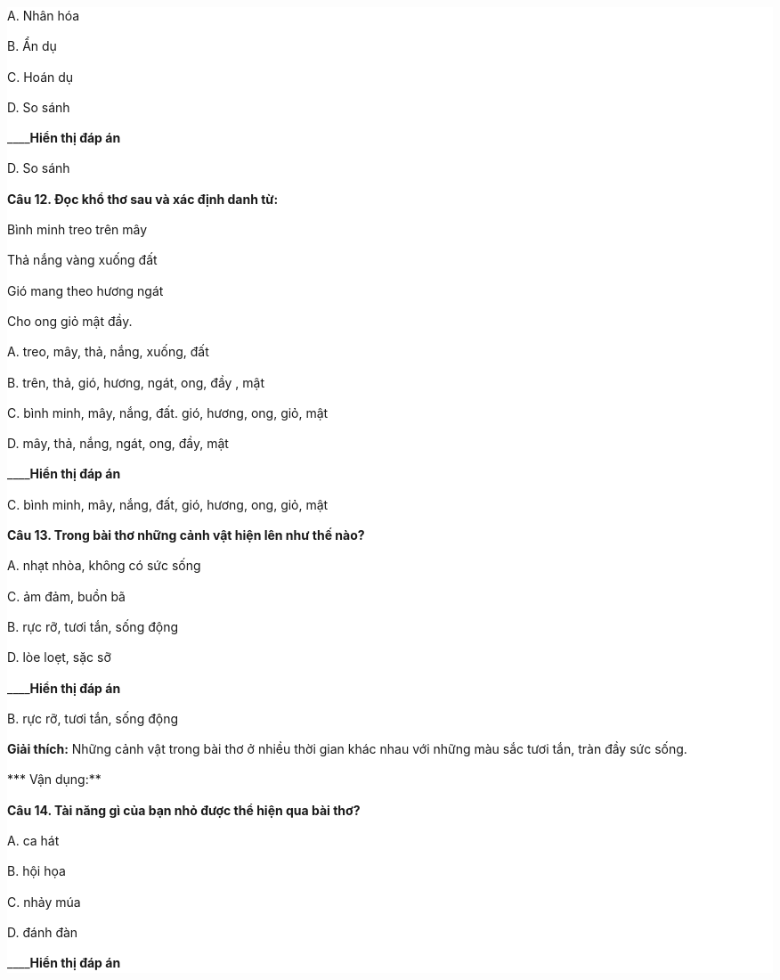 A. Nhân hóa

B. Ẩn dụ

C. Hoán dụ

D. So sánh

____**Hiển thị đáp án**

D. So sánh

**Câu 12. Đọc khổ thơ sau và xác định danh từ:**

Bình minh treo trên mây

Thả nắng vàng xuống đất

Gió mang theo hương ngát

Cho ong giỏ mật đầy.

A. treo, mây, thả, nắng, xuống, đất

B. trên, thả, gió, hương, ngát, ong, đầy , mật

C. bình minh, mây, nắng, đất. gió, hương, ong, giỏ, mật

D. mây, thả, nắng, ngát, ong, đầy, mật

____**Hiển thị đáp án**

C. bình minh, mây, nắng, đất, gió, hương, ong, giỏ, mật

**Câu 13. Trong bài thơ những cảnh vật hiện lên như thế nào?**

A. nhạt nhòa, không có sức sống

C. ảm đảm, buồn bã

B. rực rỡ, tươi tắn, sống động

D. lòe loẹt, sặc sỡ

____**Hiển thị đáp án**

B. rực rỡ, tươi tắn, sống động

**Giải thích:** Những cảnh vật trong bài thơ ở nhiều thời gian khác nhau với những màu sắc tươi tắn, tràn đầy sức sống.

*** Vận dụng:**

**Câu 14. Tài năng gì của bạn nhỏ được thể hiện qua bài thơ?**

A. ca hát

B. hội họa

C. nhảy múa

D. đánh đàn

____**Hiển thị đáp án**
